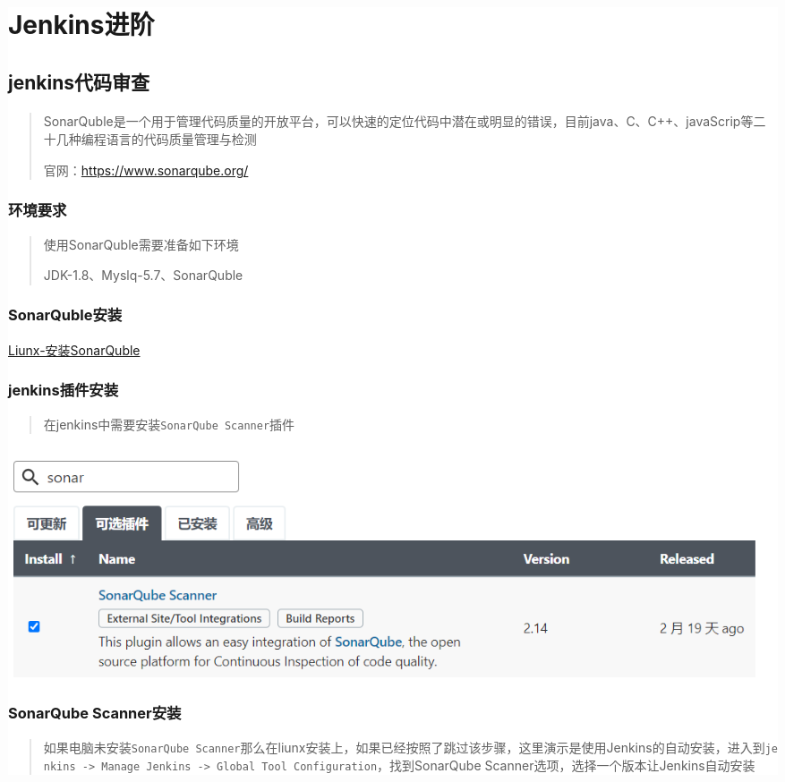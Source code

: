 # Jenkins进阶

## jenkins代码审查

> SonarQuble是一个用于管理代码质量的开放平台，可以快速的定位代码中潜在或明显的错误，目前java、C、C++、javaScrip等二十几种编程语言的代码质量管理与检测
>
> 官网：https://www.sonarqube.org/

### 环境要求

> 使用SonarQuble需要准备如下环境
>
> JDK-1.8、Myslq-5.7、SonarQuble

### SonarQuble安装

[Liunx-安装SonarQuble](https://blog.csdn.net/weixin_44642403/article/details/122760681?spm=1001.2014.3001.5502)

### jenkins插件安装

> 在jenkins中需要安装`SonarQube Scanner`插件

![image-20220131173043997](./images/image-20220131173043997.png)

### SonarQube Scanner安装

> 如果电脑未安装`SonarQube Scanner`那么在liunx安装上，如果已经按照了跳过该步骤，这里演示是使用Jenkins的自动安装，进入到`jenkins -> Manage Jenkins -> Global Tool Configuration`，找到SonarQube Scanner选项，选择一个版本让Jenkins自动安装
